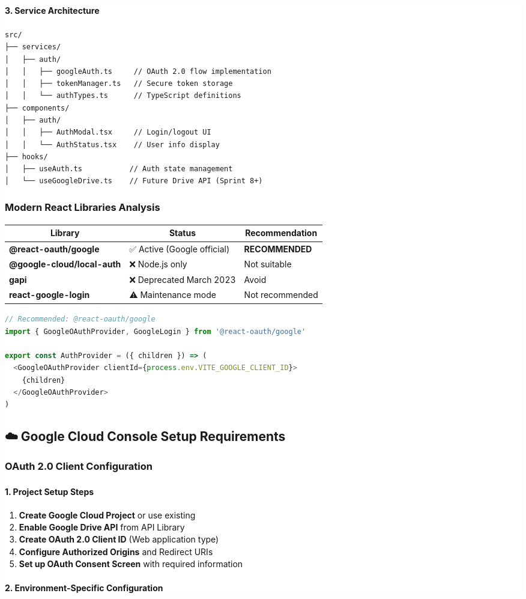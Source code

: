 #### 3. Service Architecture
```
src/
├── services/
│   ├── auth/
│   │   ├── googleAuth.ts     // OAuth 2.0 flow implementation
│   │   ├── tokenManager.ts   // Secure token storage
│   │   └── authTypes.ts      // TypeScript definitions
├── components/
│   ├── auth/
│   │   ├── AuthModal.tsx     // Login/logout UI
│   │   └── AuthStatus.tsx    // User info display
├── hooks/
│   ├── useAuth.ts           // Auth state management
│   └── useGoogleDrive.ts    // Future Drive API (Sprint 8+)
```

### Modern React Libraries Analysis

| Library | Status | Recommendation |
|---------|--------|----------------|
| **@react-oauth/google** | ✅ Active (Google official) | **RECOMMENDED** |
| **@google-cloud/local-auth** | ❌ Node.js only | Not suitable |
| **gapi** | ❌ Deprecated March 2023 | Avoid |
| **react-google-login** | ⚠️ Maintenance mode | Not recommended |

```typescript
// Recommended: @react-oauth/google
import { GoogleOAuthProvider, GoogleLogin } from '@react-oauth/google'

export const AuthProvider = ({ children }) => (
  <GoogleOAuthProvider clientId={process.env.VITE_GOOGLE_CLIENT_ID}>
    {children}
  </GoogleOAuthProvider>
)
```

## ☁️ Google Cloud Console Setup Requirements

### OAuth 2.0 Client Configuration

#### 1. Project Setup Steps
1. **Create Google Cloud Project** or use existing
2. **Enable Google Drive API** from API Library
3. **Create OAuth 2.0 Client ID** (Web application type)
4. **Configure Authorized Origins** and Redirect URIs
5. **Set up OAuth Consent Screen** with required information

#### 2. Environment-Specific Configuration
